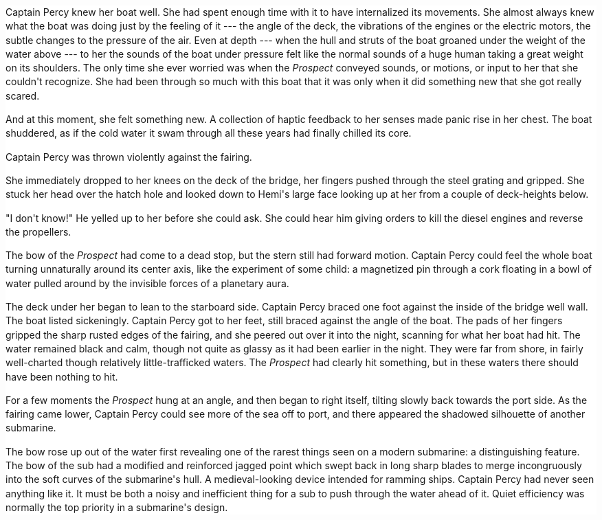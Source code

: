 Captain Percy knew her boat well. She had spent enough time with it to
have internalized its movements. She almost always knew what the boat
was doing just by the feeling of it --- the angle of the deck, the
vibrations of the engines or the electric motors, the subtle changes to
the pressure of the air. Even at depth --- when the hull and struts of
the boat groaned under the weight of the water above --- to her the
sounds of the boat under pressure felt like the normal sounds of a huge
human taking a great weight on its shoulders. The only time she ever
worried was when the *Prospect* conveyed sounds, or motions, or input to
her that she couldn't recognize. She had been through so much with this
boat that it was only when it did something new that she got really
scared.

And at this moment, she felt something new. A collection of haptic
feedback to her senses made panic rise in her chest. The boat shuddered,
as if the cold water it swam through all these years had finally chilled
its core.

Captain Percy was thrown violently against the fairing.

She immediately dropped to her knees on the deck of the bridge, her
fingers pushed through the steel grating and gripped. She stuck her head
over the hatch hole and looked down to Hemi's large face looking up at
her from a couple of deck-heights below.

"I don't know!" He yelled up to her before she could ask. She could hear
him giving orders to kill the diesel engines and reverse the propellers.

The bow of the *Prospect* had come to a dead stop, but the stern still
had forward motion. Captain Percy could feel the whole boat turning
unnaturally around its center axis, like the experiment of some child: a
magnetized pin through a cork floating in a bowl of water pulled around
by the invisible forces of a planetary aura.

The deck under her began to lean to the starboard side. Captain Percy
braced one foot against the inside of the bridge well wall. The boat
listed sickeningly. Captain Percy got to her feet, still braced against
the angle of the boat. The pads of her fingers gripped the sharp rusted
edges of the fairing, and she peered out over it into the night,
scanning for what her boat had hit. The water remained black and calm,
though not quite as glassy as it had been earlier in the night. They
were far from shore, in fairly well-charted though relatively
little-trafficked waters. The *Prospect* had clearly hit something, but
in these waters there should have been nothing to hit.

For a few moments the *Prospect* hung at an angle, and then began to
right itself, tilting slowly back towards the port side. As the fairing
came lower, Captain Percy could see more of the sea off to port, and
there appeared the shadowed silhouette of another submarine.

The bow rose up out of the water first revealing one of the rarest
things seen on a modern submarine: a distinguishing feature. The bow of
the sub had a modified and reinforced jagged point which swept back in
long sharp blades to merge incongruously into the soft curves of the
submarine's hull. A medieval-looking device intended for ramming ships.
Captain Percy had never seen anything like it. It must be both a noisy
and inefficient thing for a sub to push through the water ahead of it.
Quiet efficiency was normally the top priority in a submarine's design.
